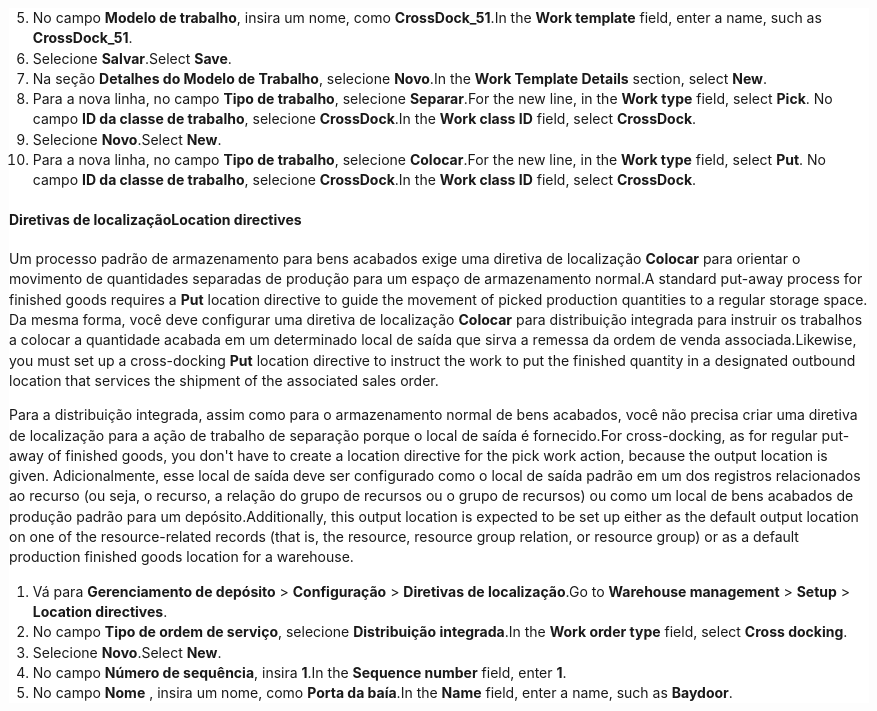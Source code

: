 5. <span data-ttu-id="ecd4f-178">No campo **Modelo de trabalho**, insira um nome, como **CrossDock\_51**.</span><span class="sxs-lookup"><span data-stu-id="ecd4f-178">In the **Work template** field, enter a name, such as **CrossDock\_51**.</span></span>
6. <span data-ttu-id="ecd4f-179">Selecione **Salvar**.</span><span class="sxs-lookup"><span data-stu-id="ecd4f-179">Select **Save**.</span></span>
7. <span data-ttu-id="ecd4f-180">Na seção **Detalhes do Modelo de Trabalho**, selecione **Novo**.</span><span class="sxs-lookup"><span data-stu-id="ecd4f-180">In the **Work Template Details** section, select **New**.</span></span>
8. <span data-ttu-id="ecd4f-181">Para a nova linha, no campo **Tipo de trabalho**, selecione **Separar**.</span><span class="sxs-lookup"><span data-stu-id="ecd4f-181">For the new line, in the **Work type** field, select **Pick**.</span></span> <span data-ttu-id="ecd4f-182">No campo **ID da classe de trabalho**, selecione **CrossDock**.</span><span class="sxs-lookup"><span data-stu-id="ecd4f-182">In the **Work class ID** field, select **CrossDock**.</span></span>
9. <span data-ttu-id="ecd4f-183">Selecione **Novo**.</span><span class="sxs-lookup"><span data-stu-id="ecd4f-183">Select **New**.</span></span>
10. <span data-ttu-id="ecd4f-184">Para a nova linha, no campo **Tipo de trabalho**, selecione **Colocar**.</span><span class="sxs-lookup"><span data-stu-id="ecd4f-184">For the new line, in the **Work type** field, select **Put**.</span></span> <span data-ttu-id="ecd4f-185">No campo **ID da classe de trabalho**, selecione **CrossDock**.</span><span class="sxs-lookup"><span data-stu-id="ecd4f-185">In the **Work class ID** field, select **CrossDock**.</span></span>

#### <a name="location-directives"></a><span data-ttu-id="ecd4f-186">Diretivas de localização</span><span class="sxs-lookup"><span data-stu-id="ecd4f-186">Location directives</span></span>

<span data-ttu-id="ecd4f-187">Um processo padrão de armazenamento para bens acabados exige uma diretiva de localização **Colocar** para orientar o movimento de quantidades separadas de produção para um espaço de armazenamento normal.</span><span class="sxs-lookup"><span data-stu-id="ecd4f-187">A standard put-away process for finished goods requires a **Put** location directive to guide the movement of picked production quantities to a regular storage space.</span></span> <span data-ttu-id="ecd4f-188">Da mesma forma, você deve configurar uma diretiva de localização **Colocar** para distribuição integrada para instruir os trabalhos a colocar a quantidade acabada em um determinado local de saída que sirva a remessa da ordem de venda associada.</span><span class="sxs-lookup"><span data-stu-id="ecd4f-188">Likewise, you must set up a cross-docking **Put** location directive to instruct the work to put the finished quantity in a designated outbound location that services the shipment of the associated sales order.</span></span>

<span data-ttu-id="ecd4f-189">Para a distribuição integrada, assim como para o armazenamento normal de bens acabados, você não precisa criar uma diretiva de localização para a ação de trabalho de separação porque o local de saída é fornecido.</span><span class="sxs-lookup"><span data-stu-id="ecd4f-189">For cross-docking, as for regular put-away of finished goods, you don't have to create a location directive for the pick work action, because the output location is given.</span></span> <span data-ttu-id="ecd4f-190">Adicionalmente, esse local de saída deve ser configurado como o local de saída padrão em um dos registros relacionados ao recurso (ou seja, o recurso, a relação do grupo de recursos ou o grupo de recursos) ou como um local de bens acabados de produção padrão para um depósito.</span><span class="sxs-lookup"><span data-stu-id="ecd4f-190">Additionally, this output location is expected to be set up either as the default output location on one of the resource-related records (that is, the resource, resource group relation, or resource group) or as a default production finished goods location for a warehouse.</span></span>

1. <span data-ttu-id="ecd4f-191">Vá para **Gerenciamento de depósito** \> **Configuração** \> **Diretivas de localização**.</span><span class="sxs-lookup"><span data-stu-id="ecd4f-191">Go to **Warehouse management** \> **Setup** \> **Location directives**.</span></span>
2. <span data-ttu-id="ecd4f-192">No campo **Tipo de ordem de serviço**, selecione **Distribuição integrada**.</span><span class="sxs-lookup"><span data-stu-id="ecd4f-192">In the **Work order type** field, select **Cross docking**.</span></span>
3. <span data-ttu-id="ecd4f-193">Selecione **Novo**.</span><span class="sxs-lookup"><span data-stu-id="ecd4f-193">Select **New**.</span></span>
4. <span data-ttu-id="ecd4f-194">No campo **Número de sequência**, insira **1**.</span><span class="sxs-lookup"><span data-stu-id="ecd4f-194">In the **Sequence number** field, enter **1**.</span></span>
5. <span data-ttu-id="ecd4f-195">No campo **Nome** , insira um nome, como **Porta da baía**.</span><span class="sxs-lookup"><span data-stu-id="ecd4f-195">In the **Name** field, enter a name, such as **Baydoor**.</span></span>